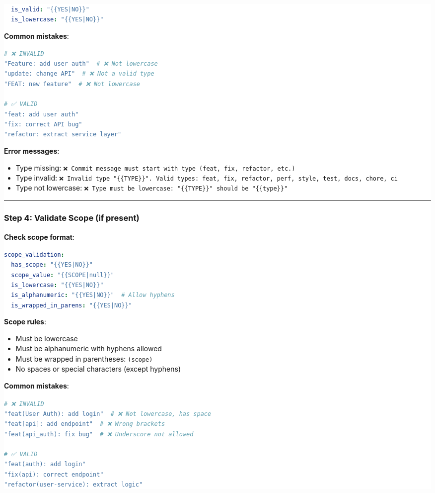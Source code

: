 ```yaml
  is_valid: "{{YES|NO}}"
  is_lowercase: "{{YES|NO}}"
```

**Common mistakes**:

```bash
# ❌ INVALID
"Feature: add user auth"  # ❌ Not lowercase
"update: change API"  # ❌ Not a valid type
"FEAT: new feature"  # ❌ Not lowercase

# ✅ VALID
"feat: add user auth"
"fix: correct API bug"
"refactor: extract service layer"
```

**Error messages**:
- Type missing: `❌ Commit message must start with type (feat, fix, refactor, etc.)`
- Type invalid: `❌ Invalid type "{{TYPE}}". Valid types: feat, fix, refactor, perf, style, test, docs, chore, ci`
- Type not lowercase: `❌ Type must be lowercase: "{{TYPE}}" should be "{{type}}"`

---

### Step 4: Validate Scope (if present)

**Check scope format**:

```yaml
scope_validation:
  has_scope: "{{YES|NO}}"
  scope_value: "{{SCOPE|null}}"
  is_lowercase: "{{YES|NO}}"
  is_alphanumeric: "{{YES|NO}}"  # Allow hyphens
  is_wrapped_in_parens: "{{YES|NO}}"
```

**Scope rules**:
- Must be lowercase
- Must be alphanumeric with hyphens allowed
- Must be wrapped in parentheses: `(scope)`
- No spaces or special characters (except hyphens)

**Common mistakes**:

```bash
# ❌ INVALID
"feat(User Auth): add login"  # ❌ Not lowercase, has space
"feat[api]: add endpoint"  # ❌ Wrong brackets
"feat(api_auth): fix bug"  # ❌ Underscore not allowed

# ✅ VALID
"feat(auth): add login"
"fix(api): correct endpoint"
"refactor(user-service): extract logic"
```
